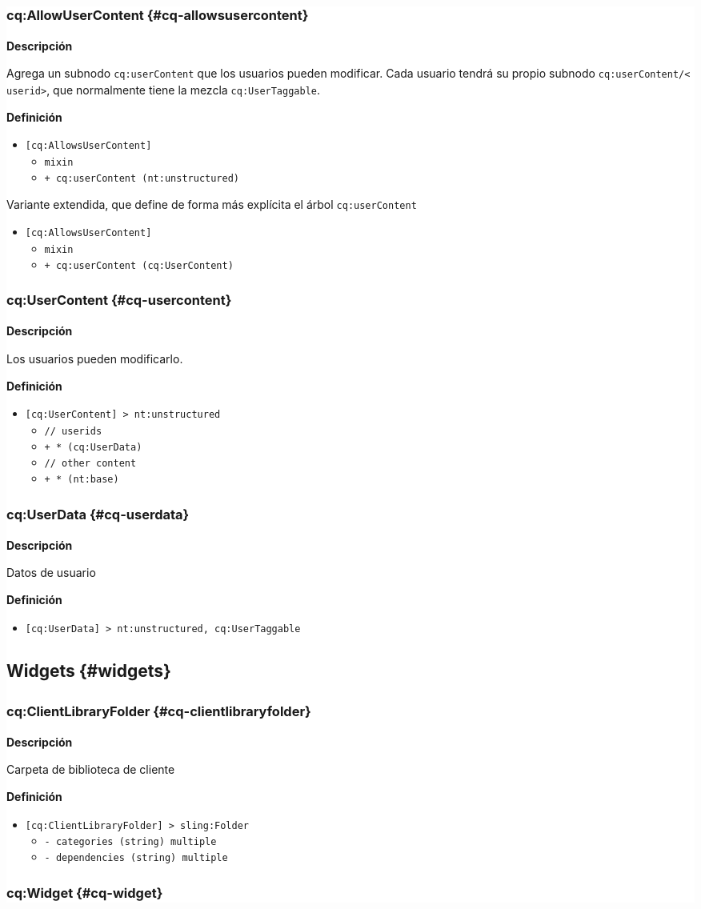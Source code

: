 ### cq:AllowUserContent {#cq-allowsusercontent}

**Descripción**

Agrega un subnodo `cq:userContent` que los usuarios pueden modificar. Cada usuario tendrá su propio subnodo `cq:userContent/<userid>`, que normalmente tiene la mezcla `cq:UserTaggable`.

**Definición**

* `[cq:AllowsUserContent]`
   * `mixin`
   * `+ cq:userContent (nt:unstructured)`

Variante extendida, que define de forma más explícita el árbol `cq:userContent`

* `[cq:AllowsUserContent]`
   * `mixin`
   * `+ cq:userContent (cq:UserContent)`

### cq:UserContent {#cq-usercontent}

**Descripción**

Los usuarios pueden modificarlo.

**Definición**

* `[cq:UserContent] > nt:unstructured`
   * `// userids`
   * `+ * (cq:UserData)`
   * `// other content`
   * `+ * (nt:base)`

### cq:UserData {#cq-userdata}

**Descripción**

Datos de usuario

**Definición**

* `[cq:UserData] > nt:unstructured, cq:UserTaggable`

## Widgets {#widgets}

### cq:ClientLibraryFolder {#cq-clientlibraryfolder}

**Descripción**

Carpeta de biblioteca de cliente

**Definición**

* `[cq:ClientLibraryFolder] > sling:Folder`
   * `- categories (string) multiple`
   * `- dependencies (string) multiple`

### cq:Widget {#cq-widget}

